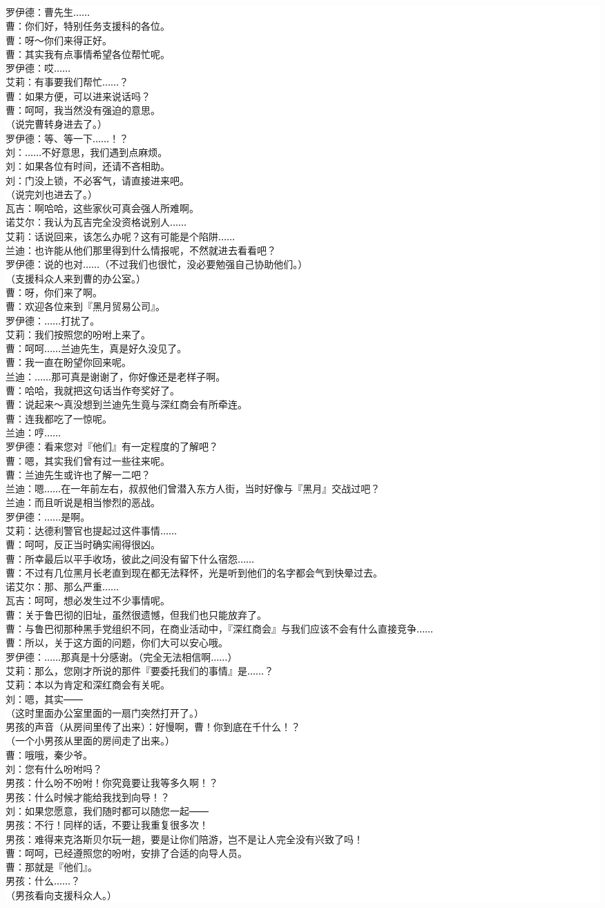 罗伊德：曹先生……  
曹：你们好，特别任务支援科的各位。  
曹：呀～你们来得正好。  
曹：其实我有点事情希望各位帮忙呢。  
罗伊德：哎……  
艾莉：有事要我们帮忙……？  
曹：如果方便，可以进来说话吗？  
曹：呵呵，我当然没有强迫的意思。  
（说完曹转身进去了。）  
罗伊德：等、等一下……！？  
刘：……不好意思，我们遇到点麻烦。  
刘：如果各位有时间，还请不吝相助。  
刘：门没上锁，不必客气，请直接进来吧。  
（说完刘也进去了。）  
瓦吉：啊哈哈，这些家伙可真会强人所难啊。  
诺艾尔：我认为瓦吉完全没资格说别人……  
艾莉：话说回来，该怎么办呢？这有可能是个陷阱……  
兰迪：也许能从他们那里得到什么情报呢，不然就进去看看吧？  
罗伊德：说的也对……（不过我们也很忙，没必要勉强自己协助他们。）  
（支援科众人来到曹的办公室。）  
曹：呀，你们来了啊。  
曹：欢迎各位来到『黑月贸易公司』。  
罗伊德：……打扰了。  
艾莉：我们按照您的吩咐上来了。  
曹：呵呵……兰迪先生，真是好久没见了。  
曹：我一直在盼望你回来呢。  
兰迪：……那可真是谢谢了，你好像还是老样子啊。  
曹：哈哈，我就把这句话当作夸奖好了。  
曹：说起来～真没想到兰迪先生竟与深红商会有所牵连。  
曹：连我都吃了一惊呢。  
兰迪：哼……  
罗伊德：看来您对『他们』有一定程度的了解吧？  
曹：嗯，其实我们曾有过一些往来呢。  
曹：兰迪先生或许也了解一二吧？  
兰迪：嗯……在一年前左右，叔叔他们曾潜入东方人街，当时好像与『黑月』交战过吧？  
兰迪：而且听说是相当惨烈的恶战。  
罗伊德：……是啊。  
艾莉：达德利警官也提起过这件事情……  
曹：呵呵，反正当时确实闹得很凶。  
曹：所幸最后以平手收场，彼此之间没有留下什么宿怨……  
曹：不过有几位黑月长老直到现在都无法释怀，光是听到他们的名字都会气到快晕过去。  
诺艾尔：那、那么严重……  
瓦吉：呵呵，想必发生过不少事情呢。  
曹：关于鲁巴彻的旧址，虽然很遗憾，但我们也只能放弃了。  
曹：与鲁巴彻那种黑手党组织不同，在商业活动中，『深红商会』与我们应该不会有什么直接竞争……  
曹：所以，关于这方面的问题，你们大可以安心哦。  
罗伊德：……那真是十分感谢。（完全无法相信啊……）  
艾莉：那么，您刚才所说的那件『要委托我们的事情』是……？  
艾莉：本以为肯定和深红商会有关呢。  
刘：嗯，其实——  
（这时里面办公室里面的一扇门突然打开了。）  
男孩的声音（从房间里传了出来）：好慢啊，曹！你到底在千什么！？  
（一个小男孩从里面的房间走了出来。）  
曹：哦哦，秦少爷。  
刘：您有什么吩咐吗？  
男孩：什么吩不吩咐！你究竟要让我等多久啊！？  
男孩：什么时候才能给我找到向导！？  
刘：如果您愿意，我们随时都可以随您一起——  
男孩：不行！同样的话，不要让我重复很多次！  
男孩：难得来克洛斯贝尔玩一趟，要是让你们陪游，岂不是让人完全没有兴致了吗！  
曹：呵呵，已经遵照您的吩咐，安排了合适的向导人员。  
曹：那就是『他们』。  
男孩：什么……？  
（男孩看向支援科众人。）  